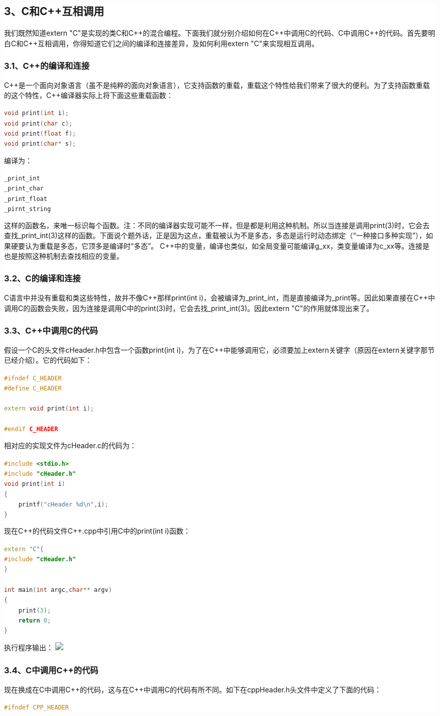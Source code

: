 ## 3、C和C++互相调用
我们既然知道extern "C"是实现的类C和C++的混合编程。下面我们就分别介绍如何在C++中调用C的代码、C中调用C++的代码。首先要明白C和C++互相调用，你得知道它们之间的编译和连接差异，及如何利用extern "C"来实现相互调用。
### 3.1、C++的编译和连接
C++是一个面向对象语言（虽不是纯粹的面向对象语言），它支持函数的重载，重载这个特性给我们带来了很大的便利。为了支持函数重载的这个特性，C++编译器实际上将下面这些重载函数：
```cpp
void print(int i);
void print(char c);
void print(float f);
void print(char* s);
```
编译为：
```cpp
_print_int
_print_char
_print_float
_pirnt_string
```
这样的函数名，来唯一标识每个函数。注：不同的编译器实现可能不一样，但是都是利用这种机制。所以当连接是调用print(3)时，它会去查找_print_int(3)这样的函数。下面说个题外话，正是因为这点，重载被认为不是多态，多态是运行时动态绑定（“一种接口多种实现”），如果硬要认为重载是多态，它顶多是编译时“多态”。
C++中的变量，编译也类似，如全局变量可能编译g_xx，类变量编译为c_xx等。连接是也是按照这种机制去查找相应的变量。
### 3.2、C的编译和连接
C语言中并没有重载和类这些特性，故并不像C++那样print(int i)，会被编译为_print_int，而是直接编译为_print等。因此如果直接在C++中调用C的函数会失败，因为连接是调用C中的print(3)时，它会去找_print_int(3)。因此extern "C"的作用就体现出来了。
### 3.3、C++中调用C的代码
假设一个C的头文件cHeader.h中包含一个函数print(int i)，为了在C++中能够调用它，必须要加上extern关键字（原因在extern关键字那节已经介绍）。它的代码如下：
```cpp
#ifndef C_HEADER
#define C_HEADER
 
extern void print(int i);
 
#endif C_HEADER
```
相对应的实现文件为cHeader.c的代码为：
```cpp
#include <stdio.h>
#include "cHeader.h"
void print(int i)
{
    printf("cHeader %d\n",i);
}
```
现在C++的代码文件C++.cpp中引用C中的print(int i)函数：
```cpp
extern "C"{
#include "cHeader.h"
}
 
int main(int argc,char** argv)
{
    print(3);
    return 0;
}
```
执行程序输出：
![](index_files/image_thumb.png) 
### 3.4、C中调用C++的代码
现在换成在C中调用C++的代码，这与在C++中调用C的代码有所不同。如下在cppHeader.h头文件中定义了下面的代码：
```cpp
#ifndef CPP_HEADER
```